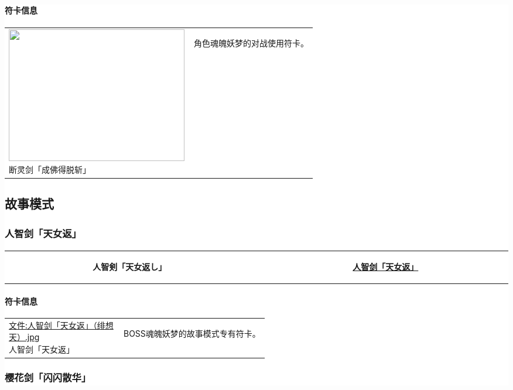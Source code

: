 
#### 符卡信息

<table>

<tbody><tr>
<td><div class="thumb tleft"><div class="thumbinner" style="width:302px;"><a href="./文件-断灵剑「成佛得脱斩」（绯想天）.jpg.md" class="image"><img alt="" src="https://upload.thwiki.cc/thumb/9/9f/%E6%96%AD%E7%81%B5%E5%89%91%E3%80%8C%E6%88%90%E4%BD%9B%E5%BE%97%E8%84%B1%E6%96%A9%E3%80%8D%EF%BC%88%E7%BB%AF%E6%83%B3%E5%A4%A9%EF%BC%89.jpg/300px-%E6%96%AD%E7%81%B5%E5%89%91%E3%80%8C%E6%88%90%E4%BD%9B%E5%BE%97%E8%84%B1%E6%96%A9%E3%80%8D%EF%BC%88%E7%BB%AF%E6%83%B3%E5%A4%A9%EF%BC%89.jpg" decoding="async" loading="lazy" width="300" height="225" class="thumbimage" srcset="https://upload.thwiki.cc/thumb/9/9f/%E6%96%AD%E7%81%B5%E5%89%91%E3%80%8C%E6%88%90%E4%BD%9B%E5%BE%97%E8%84%B1%E6%96%A9%E3%80%8D%EF%BC%88%E7%BB%AF%E6%83%B3%E5%A4%A9%EF%BC%89.jpg/450px-%E6%96%AD%E7%81%B5%E5%89%91%E3%80%8C%E6%88%90%E4%BD%9B%E5%BE%97%E8%84%B1%E6%96%A9%E3%80%8D%EF%BC%88%E7%BB%AF%E6%83%B3%E5%A4%A9%EF%BC%89.jpg 1.5x, https://upload.thwiki.cc/thumb/9/9f/%E6%96%AD%E7%81%B5%E5%89%91%E3%80%8C%E6%88%90%E4%BD%9B%E5%BE%97%E8%84%B1%E6%96%A9%E3%80%8D%EF%BC%88%E7%BB%AF%E6%83%B3%E5%A4%A9%EF%BC%89.jpg/600px-%E6%96%AD%E7%81%B5%E5%89%91%E3%80%8C%E6%88%90%E4%BD%9B%E5%BE%97%E8%84%B1%E6%96%A9%E3%80%8D%EF%BC%88%E7%BB%AF%E6%83%B3%E5%A4%A9%EF%BC%89.jpg 2x" data-file-width="640" data-file-height="480"></a>  <div class="thumbcaption"><div class="magnify"><a href="./文件-断灵剑「成佛得脱斩」（绯想天）.jpg.md" class="internal" title="放大"></a></div>断灵剑「成佛得脱斩」</div></div></div>
</td>
<td>
<p>角色魂魄妖梦的对战使用符卡。
</p>
</td></tr></tbody></table>



## 故事模式
### 人智剑「天女返」

<table>


<tbody><tr>
<th class="jah1" width="50%" lang="ja" style="border-right:none; padding-left:1em;">
<p>人智剣「天女返し」
</p>
</th>
<th style="border-left:none; padding-left:1em;">
</th>
<th class="zhh1" width="50%">
<p><a href="/%E4%BA%BA%E6%99%BA%E5%89%91%E3%80%8C%E5%A4%A9%E5%A5%B3%E8%BF%94%E3%80%8D" class="mw-redirect" title="人智剑「天女返」">人智剑「天女返」</a>
</p>
</th></tr></tbody></table>


#### 符卡信息

<table>

<tbody><tr>
<td><div class="thumb tleft"><div class="thumbinner" style="width:182px;"><a href="/index.php?title=%E7%89%B9%E6%AE%8A:%E4%B8%8A%E4%BC%A0%E6%96%87%E4%BB%B6&amp;wpDestFile=%E4%BA%BA%E6%99%BA%E5%89%91%E3%80%8C%E5%A4%A9%E5%A5%B3%E8%BF%94%E3%80%8D%EF%BC%88%E7%BB%AF%E6%83%B3%E5%A4%A9%EF%BC%89.jpg" class="new" title="文件:人智剑「天女返」（绯想天）.jpg">文件:人智剑「天女返」（绯想天）.jpg</a>  <div class="thumbcaption">人智剑「天女返」</div></div></div>
</td>
<td>
<p>BOSS魂魄妖梦的故事模式专有符卡。
</p>
</td></tr></tbody></table>



### 樱花剑「闪闪散华」
